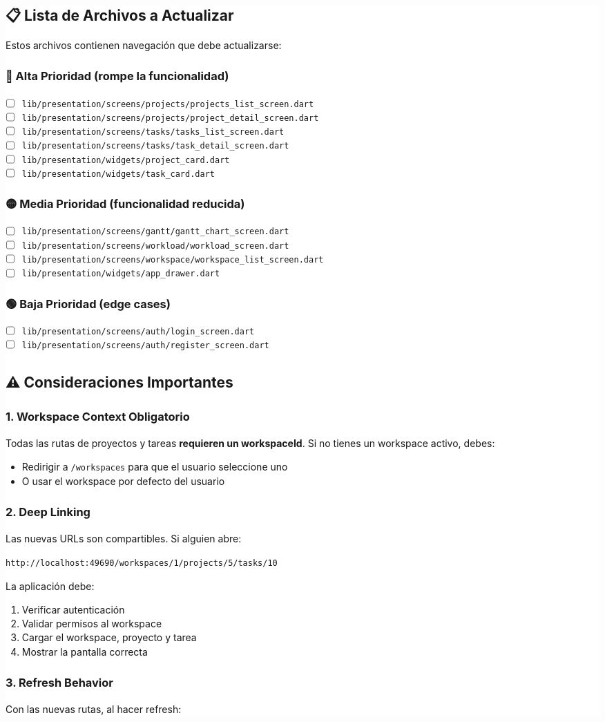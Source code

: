 ## 📋 Lista de Archivos a Actualizar

Estos archivos contienen navegación que debe actualizarse:

### 🔴 Alta Prioridad (rompe la funcionalidad)

- [ ] `lib/presentation/screens/projects/projects_list_screen.dart`
- [ ] `lib/presentation/screens/projects/project_detail_screen.dart`
- [ ] `lib/presentation/screens/tasks/tasks_list_screen.dart`
- [ ] `lib/presentation/screens/tasks/task_detail_screen.dart`
- [ ] `lib/presentation/widgets/project_card.dart`
- [ ] `lib/presentation/widgets/task_card.dart`

### 🟡 Media Prioridad (funcionalidad reducida)

- [ ] `lib/presentation/screens/gantt/gantt_chart_screen.dart`
- [ ] `lib/presentation/screens/workload/workload_screen.dart`
- [ ] `lib/presentation/screens/workspace/workspace_list_screen.dart`
- [ ] `lib/presentation/widgets/app_drawer.dart`

### 🟢 Baja Prioridad (edge cases)

- [ ] `lib/presentation/screens/auth/login_screen.dart`
- [ ] `lib/presentation/screens/auth/register_screen.dart`

## ⚠️ Consideraciones Importantes

### 1. Workspace Context Obligatorio

Todas las rutas de proyectos y tareas **requieren un workspaceId**. Si no tienes un workspace activo, debes:

- Redirigir a `/workspaces` para que el usuario seleccione uno
- O usar el workspace por defecto del usuario

### 2. Deep Linking

Las nuevas URLs son compartibles. Si alguien abre:

```
http://localhost:49690/workspaces/1/projects/5/tasks/10
```

La aplicación debe:

1. Verificar autenticación
2. Validar permisos al workspace
3. Cargar el workspace, proyecto y tarea
4. Mostrar la pantalla correcta

### 3. Refresh Behavior

Con las nuevas rutas, al hacer refresh:
